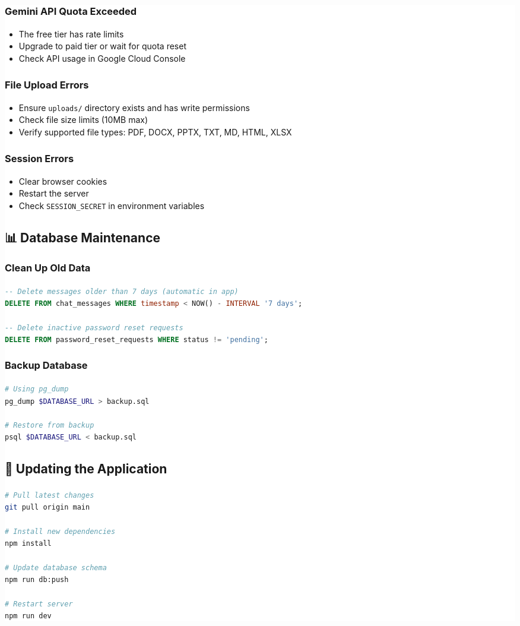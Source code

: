### Gemini API Quota Exceeded

- The free tier has rate limits
- Upgrade to paid tier or wait for quota reset
- Check API usage in Google Cloud Console

### File Upload Errors

- Ensure `uploads/` directory exists and has write permissions
- Check file size limits (10MB max)
- Verify supported file types: PDF, DOCX, PPTX, TXT, MD, HTML, XLSX

### Session Errors

- Clear browser cookies
- Restart the server
- Check `SESSION_SECRET` in environment variables

## 📊 Database Maintenance

### Clean Up Old Data

```sql
-- Delete messages older than 7 days (automatic in app)
DELETE FROM chat_messages WHERE timestamp < NOW() - INTERVAL '7 days';

-- Delete inactive password reset requests
DELETE FROM password_reset_requests WHERE status != 'pending';
```

### Backup Database

```bash
# Using pg_dump
pg_dump $DATABASE_URL > backup.sql

# Restore from backup
psql $DATABASE_URL < backup.sql
```

## 🔄 Updating the Application

```bash
# Pull latest changes
git pull origin main

# Install new dependencies
npm install

# Update database schema
npm run db:push

# Restart server
npm run dev
```
